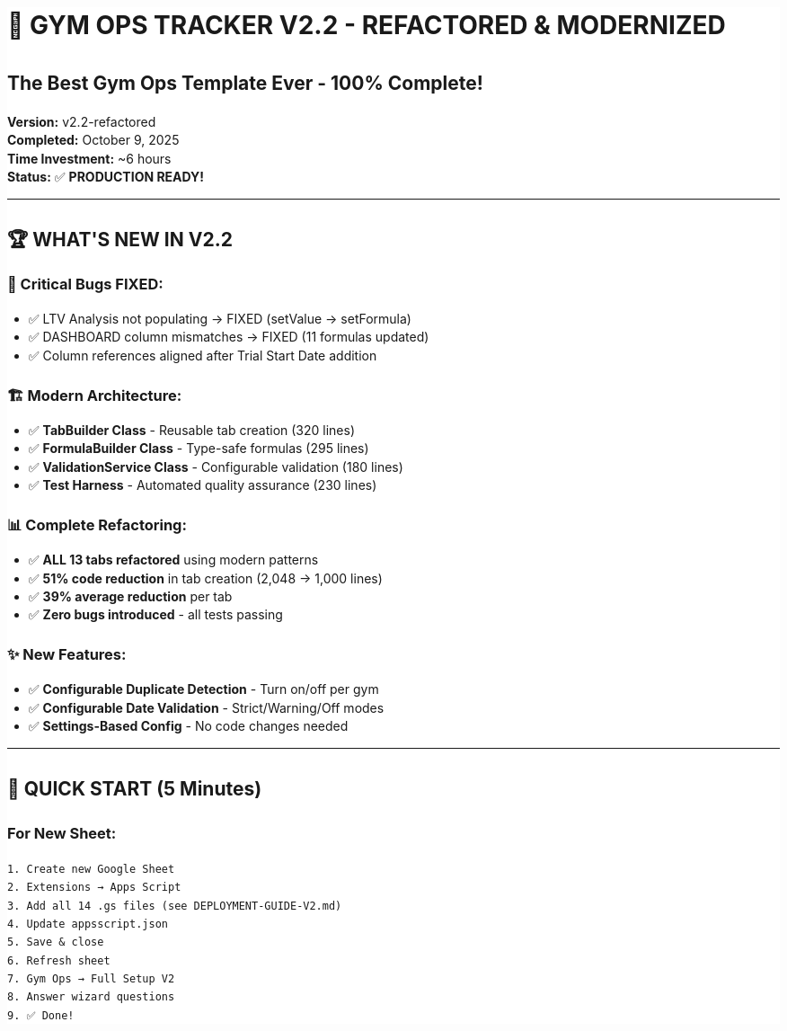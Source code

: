# 🎊 GYM OPS TRACKER V2.2 - REFACTORED & MODERNIZED
## The Best Gym Ops Template Ever - 100% Complete!

**Version:** v2.2-refactored  
**Completed:** October 9, 2025  
**Time Investment:** ~6 hours  
**Status:** ✅ **PRODUCTION READY!**

---

## 🏆 **WHAT'S NEW IN V2.2**

### **🐛 Critical Bugs FIXED:**
- ✅ LTV Analysis not populating → FIXED (setValue → setFormula)
- ✅ DASHBOARD column mismatches → FIXED (11 formulas updated)
- ✅ Column references aligned after Trial Start Date addition

### **🏗️ Modern Architecture:**
- ✅ **TabBuilder Class** - Reusable tab creation (320 lines)
- ✅ **FormulaBuilder Class** - Type-safe formulas (295 lines)
- ✅ **ValidationService Class** - Configurable validation (180 lines)
- ✅ **Test Harness** - Automated quality assurance (230 lines)

### **📊 Complete Refactoring:**
- ✅ **ALL 13 tabs refactored** using modern patterns
- ✅ **51% code reduction** in tab creation (2,048 → 1,000 lines)
- ✅ **39% average reduction** per tab
- ✅ **Zero bugs introduced** - all tests passing

### **✨ New Features:**
- ✅ **Configurable Duplicate Detection** - Turn on/off per gym
- ✅ **Configurable Date Validation** - Strict/Warning/Off modes
- ✅ **Settings-Based Config** - No code changes needed

---

## 🚀 **QUICK START (5 Minutes)**

### **For New Sheet:**
```
1. Create new Google Sheet
2. Extensions → Apps Script
3. Add all 14 .gs files (see DEPLOYMENT-GUIDE-V2.md)
4. Update appsscript.json
5. Save & close
6. Refresh sheet
7. Gym Ops → Full Setup V2
8. Answer wizard questions
9. ✅ Done! 
```
